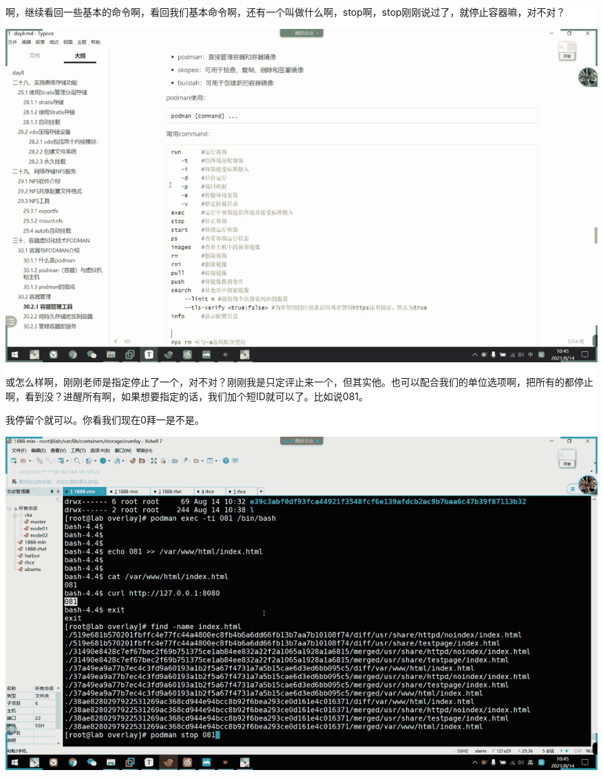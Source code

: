 啊，继续看回一些基本的命令啊，看回我们基本命令啊，还有一个叫做什么啊，stop啊，stop刚刚说过了，就停止容器嘛，对不对？



![](img/6c2de2868e2ef156a41c847b996f86e7_63.png)

或怎么样啊，刚刚老师是指定停止了一个，对不对？刚刚我是只定评止来一个，但其实他。也可以配合我们的单位选项啊，把所有的都停止啊，看到没？进醒所有啊，如果想要指定的话，我们加个短ID就可以了。比如说081。

我停留个就可以。你看我们现在0拜一是不是。

![](img/6c2de2868e2ef156a41c847b996f86e7_65.png)

